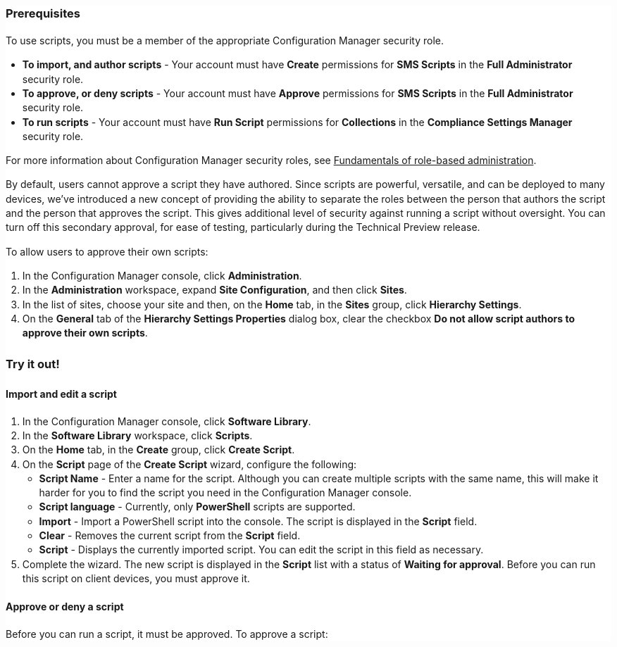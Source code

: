 ### Prerequisites

To use scripts, you must be a member of the appropriate Configuration Manager security role.

- **To import, and author scripts** - Your account must have **Create** permissions for **SMS Scripts** in the **Full Administrator** security role.
- **To approve, or deny scripts** - Your account must have **Approve** permissions for **SMS Scripts** in the **Full Administrator** security role.
- **To run scripts** - Your account must have **Run Script** permissions for **Collections** in the **Compliance Settings Manager** security role.

For more information about Configuration Manager security roles, see [Fundamentals of role-based administration](/sccm/core/understand/fundamentals-of-role-based-administration).

By default, users cannot approve a script they have authored. Since scripts are powerful, versatile, and can be deployed to many devices, we’ve introduced a new concept of providing the ability to separate the roles between the person that authors the script and the person that approves the script. This gives additional level of security against running a script without oversight. You can turn off this secondary approval, for ease of testing, particularly during the Technical Preview release.

To allow users to approve their own scripts:

1. In the Configuration Manager console, click **Administration**.
2. In the **Administration** workspace, expand **Site Configuration**, and then click **Sites**.
3. In the list of sites, choose your site and then, on the **Home** tab, in the **Sites** group, click **Hierarchy Settings**.
4. On the **General** tab of the **Hierarchy Settings Properties** dialog box, clear the checkbox **Do not allow script authors to approve their own scripts**.


### Try it out!

#### Import and edit a script

1. In the Configuration Manager console, click **Software Library**.
2. In the **Software Library** workspace, click **Scripts**.
3. On the **Home** tab, in the **Create** group, click **Create Script**.
4. On the **Script** page of the **Create Script** wizard, configure the following:
   - **Script Name** - Enter a name for the script. Although you can create multiple scripts with the same name, this will make it harder for you to find the script you need in the Configuration Manager console.
   - **Script language** - Currently, only **PowerShell** scripts are supported.
   - **Import** - Import a PowerShell script into the console. The script is displayed in the **Script** field.
   - **Clear** - Removes the current script from the **Script** field.
   - **Script** - Displays the currently imported script. You can edit the script in this field as necessary.
5. Complete the wizard. The new script is displayed in the **Script** list with a status of **Waiting for approval**. Before you can run this script on client devices, you must approve it.


#### Approve or deny a script



Before you can run a script, it must be approved. To approve a script:
